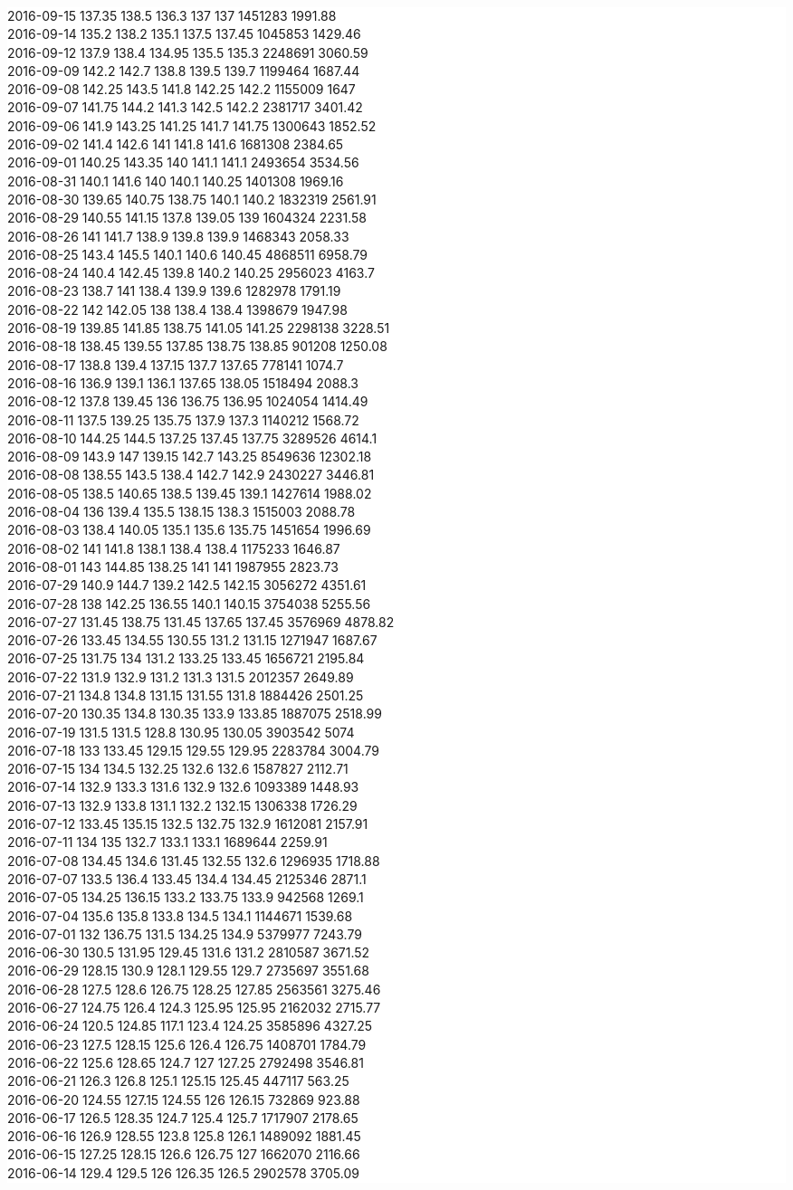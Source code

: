 2016-09-15	137.35	138.5	136.3	137	137	1451283	1991.88		
2016-09-14	135.2	138.2	135.1	137.5	137.45	1045853	1429.46		
2016-09-12	137.9	138.4	134.95	135.5	135.3	2248691	3060.59		
2016-09-09	142.2	142.7	138.8	139.5	139.7	1199464	1687.44		
2016-09-08	142.25	143.5	141.8	142.25	142.2	1155009	1647		
2016-09-07	141.75	144.2	141.3	142.5	142.2	2381717	3401.42		
2016-09-06	141.9	143.25	141.25	141.7	141.75	1300643	1852.52		
2016-09-02	141.4	142.6	141	141.8	141.6	1681308	2384.65		
2016-09-01	140.25	143.35	140	141.1	141.1	2493654	3534.56		
2016-08-31	140.1	141.6	140	140.1	140.25	1401308	1969.16		
2016-08-30	139.65	140.75	138.75	140.1	140.2	1832319	2561.91		
2016-08-29	140.55	141.15	137.8	139.05	139	1604324	2231.58		
2016-08-26	141	141.7	138.9	139.8	139.9	1468343	2058.33		
2016-08-25	143.4	145.5	140.1	140.6	140.45	4868511	6958.79		
2016-08-24	140.4	142.45	139.8	140.2	140.25	2956023	4163.7		
2016-08-23	138.7	141	138.4	139.9	139.6	1282978	1791.19		
2016-08-22	142	142.05	138	138.4	138.4	1398679	1947.98		
2016-08-19	139.85	141.85	138.75	141.05	141.25	2298138	3228.51		
2016-08-18	138.45	139.55	137.85	138.75	138.85	901208	1250.08		
2016-08-17	138.8	139.4	137.15	137.7	137.65	778141	1074.7		
2016-08-16	136.9	139.1	136.1	137.65	138.05	1518494	2088.3		
2016-08-12	137.8	139.45	136	136.75	136.95	1024054	1414.49		
2016-08-11	137.5	139.25	135.75	137.9	137.3	1140212	1568.72		
2016-08-10	144.25	144.5	137.25	137.45	137.75	3289526	4614.1		
2016-08-09	143.9	147	139.15	142.7	143.25	8549636	12302.18		
2016-08-08	138.55	143.5	138.4	142.7	142.9	2430227	3446.81		
2016-08-05	138.5	140.65	138.5	139.45	139.1	1427614	1988.02		
2016-08-04	136	139.4	135.5	138.15	138.3	1515003	2088.78		
2016-08-03	138.4	140.05	135.1	135.6	135.75	1451654	1996.69		
2016-08-02	141	141.8	138.1	138.4	138.4	1175233	1646.87		
2016-08-01	143	144.85	138.25	141	141	1987955	2823.73		
2016-07-29	140.9	144.7	139.2	142.5	142.15	3056272	4351.61		
2016-07-28	138	142.25	136.55	140.1	140.15	3754038	5255.56		
2016-07-27	131.45	138.75	131.45	137.65	137.45	3576969	4878.82		
2016-07-26	133.45	134.55	130.55	131.2	131.15	1271947	1687.67		
2016-07-25	131.75	134	131.2	133.25	133.45	1656721	2195.84		
2016-07-22	131.9	132.9	131.2	131.3	131.5	2012357	2649.89		
2016-07-21	134.8	134.8	131.15	131.55	131.8	1884426	2501.25		
2016-07-20	130.35	134.8	130.35	133.9	133.85	1887075	2518.99		
2016-07-19	131.5	131.5	128.8	130.95	130.05	3903542	5074		
2016-07-18	133	133.45	129.15	129.55	129.95	2283784	3004.79		
2016-07-15	134	134.5	132.25	132.6	132.6	1587827	2112.71		
2016-07-14	132.9	133.3	131.6	132.9	132.6	1093389	1448.93		
2016-07-13	132.9	133.8	131.1	132.2	132.15	1306338	1726.29		
2016-07-12	133.45	135.15	132.5	132.75	132.9	1612081	2157.91		
2016-07-11	134	135	132.7	133.1	133.1	1689644	2259.91		
2016-07-08	134.45	134.6	131.45	132.55	132.6	1296935	1718.88		
2016-07-07	133.5	136.4	133.45	134.4	134.45	2125346	2871.1		
2016-07-05	134.25	136.15	133.2	133.75	133.9	942568	1269.1		
2016-07-04	135.6	135.8	133.8	134.5	134.1	1144671	1539.68		
2016-07-01	132	136.75	131.5	134.25	134.9	5379977	7243.79		
2016-06-30	130.5	131.95	129.45	131.6	131.2	2810587	3671.52		
2016-06-29	128.15	130.9	128.1	129.55	129.7	2735697	3551.68		
2016-06-28	127.5	128.6	126.75	128.25	127.85	2563561	3275.46		
2016-06-27	124.75	126.4	124.3	125.95	125.95	2162032	2715.77		
2016-06-24	120.5	124.85	117.1	123.4	124.25	3585896	4327.25		
2016-06-23	127.5	128.15	125.6	126.4	126.75	1408701	1784.79		
2016-06-22	125.6	128.65	124.7	127	127.25	2792498	3546.81		
2016-06-21	126.3	126.8	125.1	125.15	125.45	447117	563.25		
2016-06-20	124.55	127.15	124.55	126	126.15	732869	923.88		
2016-06-17	126.5	128.35	124.7	125.4	125.7	1717907	2178.65		
2016-06-16	126.9	128.55	123.8	125.8	126.1	1489092	1881.45		
2016-06-15	127.25	128.15	126.6	126.75	127	1662070	2116.66		
2016-06-14	129.4	129.5	126	126.35	126.5	2902578	3705.09		